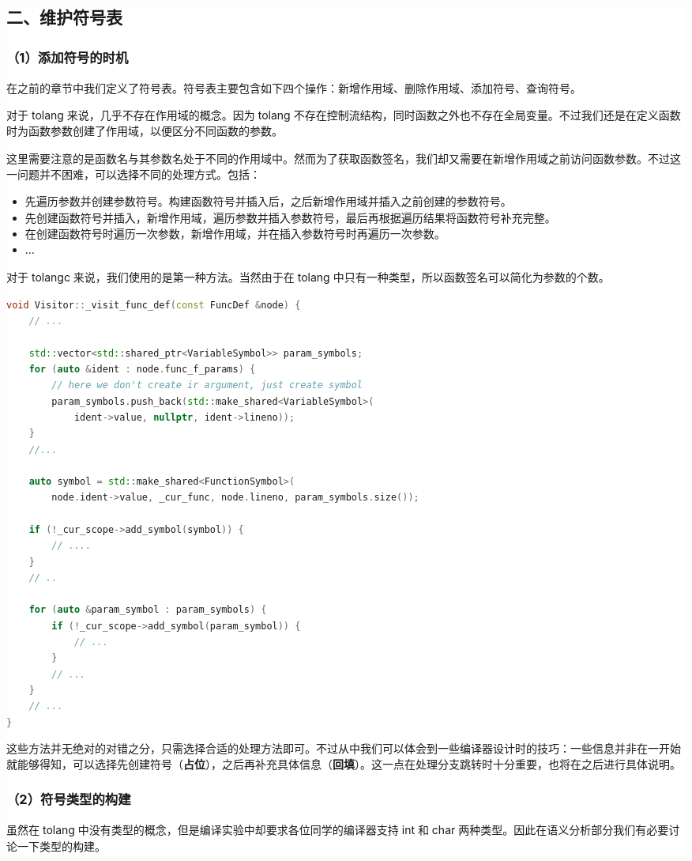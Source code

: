 ## 二、维护符号表

### （1）添加符号的时机

在之前的章节中我们定义了符号表。符号表主要包含如下四个操作：新增作用域、删除作用域、添加符号、查询符号。

对于 tolang 来说，几乎不存在作用域的概念。因为 tolang 不存在控制流结构，同时函数之外也不存在全局变量。不过我们还是在定义函数时为函数参数创建了作用域，以便区分不同函数的参数。

这里需要注意的是函数名与其参数名处于不同的作用域中。然而为了获取函数签名，我们却又需要在新增作用域之前访问函数参数。不过这一问题并不困难，可以选择不同的处理方式。包括：

- 先遍历参数并创建参数符号。构建函数符号并插入后，之后新增作用域并插入之前创建的参数符号。
- 先创建函数符号并插入，新增作用域，遍历参数并插入参数符号，最后再根据遍历结果将函数符号补充完整。
- 在创建函数符号时遍历一次参数，新增作用域，并在插入参数符号时再遍历一次参数。
- ...

对于 tolangc 来说，我们使用的是第一种方法。当然由于在 tolang 中只有一种类型，所以函数签名可以简化为参数的个数。

```cpp
void Visitor::_visit_func_def(const FuncDef &node) {
    // ...
    
    std::vector<std::shared_ptr<VariableSymbol>> param_symbols;
    for (auto &ident : node.func_f_params) {
        // here we don't create ir argument, just create symbol
        param_symbols.push_back(std::make_shared<VariableSymbol>(
            ident->value, nullptr, ident->lineno));
    }
    //...

    auto symbol = std::make_shared<FunctionSymbol>(
        node.ident->value, _cur_func, node.lineno, param_symbols.size());

    if (!_cur_scope->add_symbol(symbol)) {
        // ....
    }
    // ..

    for (auto &param_symbol : param_symbols) {
        if (!_cur_scope->add_symbol(param_symbol)) {
            // ...
        }
        // ...
    }
    // ...
}
```

这些方法并无绝对的对错之分，只需选择合适的处理方法即可。不过从中我们可以体会到一些编译器设计时的技巧：一些信息并非在一开始就能够得知，可以选择先创建符号（**占位**），之后再补充具体信息（**回填**）。这一点在处理分支跳转时十分重要，也将在之后进行具体说明。

### （2）符号类型的构建

虽然在 tolang 中没有类型的概念，但是编译实验中却要求各位同学的编译器支持 int 和 char 两种类型。因此在语义分析部分我们有必要讨论一下类型的构建。
